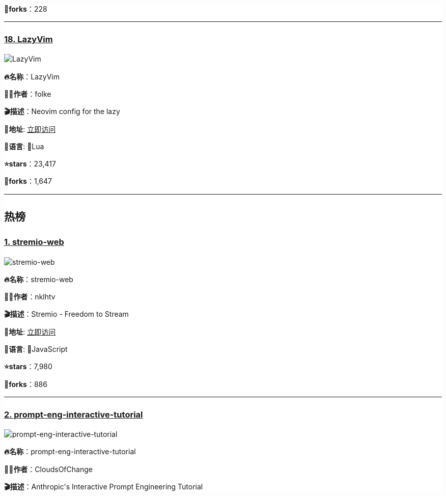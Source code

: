 **📍forks**：228 

--- 

### [18. LazyVim](https://github.com//LazyVim/LazyVim) 

![LazyVim](https://s0.wp.com/mshots/v1/https://github.com//LazyVim/LazyVim?w=600&h=450) 

**🔥名称**：LazyVim 

**🧑‍💻作者**：folke 

**🎬描述**：Neovim config for the lazy 

**🔗地址**: [立即访问](https://github.com//LazyVim/LazyVim) 

**👀语言**: 🔺Lua 

**⭐stars**：23,417 

**📍forks**：1,647 

--- 

##  热榜

### [1. stremio-web](https://github.com//Stremio/stremio-web) 

![stremio-web](https://s0.wp.com/mshots/v1/https://github.com//Stremio/stremio-web?w=600&h=450) 

**🔥名称**：stremio-web 

**🧑‍💻作者**：nklhtv 

**🎬描述**：Stremio - Freedom to Stream 

**🔗地址**: [立即访问](https://github.com//Stremio/stremio-web) 

**👀语言**: 🔺JavaScript 

**⭐stars**：7,980 

**📍forks**：886 

--- 

### [2. prompt-eng-interactive-tutorial](https://github.com//anthropics/prompt-eng-interactive-tutorial) 

![prompt-eng-interactive-tutorial](https://s0.wp.com/mshots/v1/https://github.com//anthropics/prompt-eng-interactive-tutorial?w=600&h=450) 

**🔥名称**：prompt-eng-interactive-tutorial 

**🧑‍💻作者**：CloudsOfChange 

**🎬描述**：Anthropic's Interactive Prompt Engineering Tutorial 
